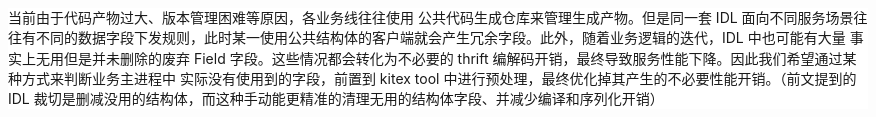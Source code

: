 当前由于代码产物过大、版本管理困难等原因，各业务线往往使用  公共代码生成仓库来管理生成产物。但是同一套 IDL 面向不同服务场景往往有不同的数据字段下发规则，此时某一使用公共结构体的客户端就会产生冗余字段。此外，随着业务逻辑的迭代，IDL 中也可能有大量 事实上无用但是并未删除的废弃 Field 字段。这些情况都会转化为不必要的 thrift 编解码开销，最终导致服务性能下降。因此我们希望通过某种方式来判断业务主进程中 实际没有使用到的字段，前置到 kitex tool 中进行预处理，最终优化掉其产生的不必要性能开销。（前文提到的 IDL 裁切是删减没用的结构体，而这种手动能更精准的清理无用的结构体字段、并减少编译和序列化开销）
